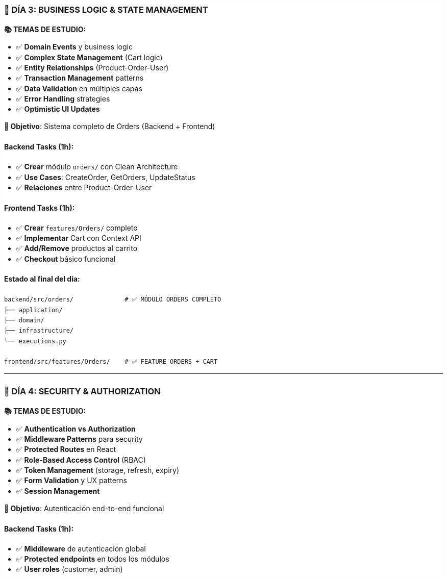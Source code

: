 
### 📍 DÍA 3: BUSINESS LOGIC & STATE MANAGEMENT
**📚 TEMAS DE ESTUDIO:**
- ✅ **Domain Events** y business logic
- ✅ **Complex State Management** (Cart logic)
- ✅ **Entity Relationships** (Product-Order-User)
- ✅ **Transaction Management** patterns
- ✅ **Data Validation** en múltiples capas
- ✅ **Error Handling** strategies
- ✅ **Optimistic UI Updates**

**🎯 Objetivo**: Sistema completo de Orders (Backend + Frontend)

#### Backend Tasks (1h):
- ✅ **Crear** módulo `orders/` con Clean Architecture
- ✅ **Use Cases**: CreateOrder, GetOrders, UpdateStatus
- ✅ **Relaciones** entre Product-Order-User

#### Frontend Tasks (1h):
- ✅ **Crear** `features/Orders/` completo
- ✅ **Implementar** Cart con Context API
- ✅ **Add/Remove** productos al carrito
- ✅ **Checkout** básico funcional

#### Estado al final del día:
```
backend/src/orders/              # ✅ MÓDULO ORDERS COMPLETO
├── application/
├── domain/
├── infrastructure/
└── executions.py

frontend/src/features/Orders/    # ✅ FEATURE ORDERS + CART
```

---

### 📍 DÍA 4: SECURITY & AUTHORIZATION
**📚 TEMAS DE ESTUDIO:**
- ✅ **Authentication vs Authorization**
- ✅ **Middleware Patterns** para security
- ✅ **Protected Routes** en React
- ✅ **Role-Based Access Control** (RBAC)
- ✅ **Token Management** (storage, refresh, expiry)
- ✅ **Form Validation** y UX patterns
- ✅ **Session Management**

**🎯 Objetivo**: Autenticación end-to-end funcional

#### Backend Tasks (1h):
- ✅ **Middleware** de autenticación global
- ✅ **Protected endpoints** en todos los módulos
- ✅ **User roles** (customer, admin)
